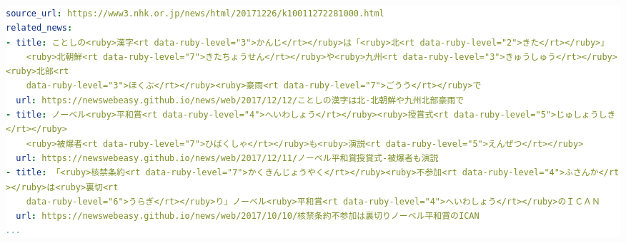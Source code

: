 ```yaml
source_url: https://www3.nhk.or.jp/news/html/20171226/k10011272281000.html
related_news:
- title: ことしの<ruby>漢字<rt data-ruby-level="3">かんじ</rt></ruby>は「<ruby>北<rt data-ruby-level="2">きた</rt></ruby>」
    <ruby>北朝鮮<rt data-ruby-level="7">きたちょうせん</rt></ruby>や<ruby>九州<rt data-ruby-level="3">きゅうしゅう</rt></ruby><ruby>北部<rt
    data-ruby-level="3">ほくぶ</rt></ruby><ruby>豪雨<rt data-ruby-level="7">ごうう</rt></ruby>で
  url: https://newswebeasy.github.io/news/web/2017/12/12/ことしの漢字は北-北朝鮮や九州北部豪雨で
- title: ノーベル<ruby>平和賞<rt data-ruby-level="4">へいわしょう</rt></ruby><ruby>授賞式<rt data-ruby-level="5">じゅしょうしき</rt></ruby>
    <ruby>被爆者<rt data-ruby-level="7">ひばくしゃ</rt></ruby>も<ruby>演説<rt data-ruby-level="5">えんぜつ</rt></ruby>
  url: https://newswebeasy.github.io/news/web/2017/12/11/ノーベル平和賞授賞式-被爆者も演説
- title: 「<ruby>核禁条約<rt data-ruby-level="7">かくきんじょうやく</rt></ruby><ruby>不参加<rt data-ruby-level="4">ふさんか</rt></ruby>は<ruby>裏切<rt
    data-ruby-level="6">うらぎ</rt></ruby>り」ノーベル<ruby>平和賞<rt data-ruby-level="4">へいわしょう</rt></ruby>のＩＣＡＮ
  url: https://newswebeasy.github.io/news/web/2017/10/10/核禁条約不参加は裏切りノーベル平和賞のICAN
...
```

